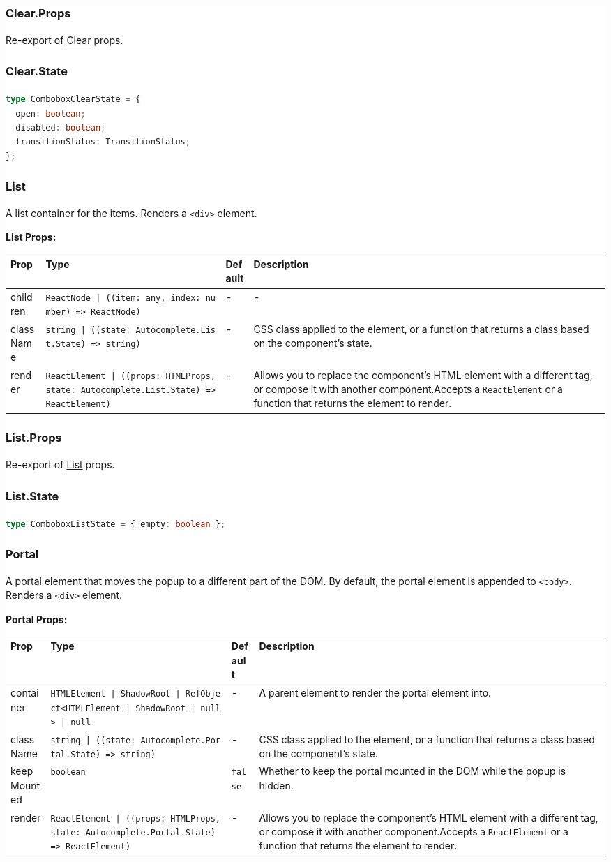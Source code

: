 ### Clear.Props

Re-export of [Clear](#clear) props.

### Clear.State

```typescript
type ComboboxClearState = {
  open: boolean;
  disabled: boolean;
  transitionStatus: TransitionStatus;
};
```

### List

A list container for the items. Renders a `<div>` element.

**List Props:**

| Prop           | Type                                                                                    | Default | Description                                                                                                                                                                              |
| :------------- | :-------------------------------------------------------------------------------------- | :------ | :--------------------------------------------------------------------------------------------------------------------------------------------------------------------------------------- |
| children       | `ReactNode \| ((item: any, index: number) => ReactNode)`                                | -       | -                                                                                                                                                                                        |
| className      | `string \| ((state: Autocomplete.List.State) => string)`                                | -       | CSS class applied to the element, or a function that returns a class based on the component’s state.                                                                                     |
| render         | `ReactElement \| ((props: HTMLProps, state: Autocomplete.List.State) => ReactElement)`  | -       | Allows you to replace the component’s HTML element with a different tag, or compose it with another component.Accepts a `ReactElement` or a function that returns the element to render. |

### List.Props

Re-export of [List](#list) props.

### List.State

```typescript
type ComboboxListState = { empty: boolean };
```

### Portal

A portal element that moves the popup to a different part of the DOM. By default, the portal element is appended to `<body>`. Renders a `<div>` element.

**Portal Props:**

| Prop           | Type                                                                                           | Default   | Description                                                                                                                                                                              |
| :------------- | :--------------------------------------------------------------------------------------------- | :-------- | :--------------------------------------------------------------------------------------------------------------------------------------------------------------------------------------- |
| container      | `HTMLElement \| ShadowRoot \| RefObject<HTMLElement \| ShadowRoot \| null> \| null`            | -         | A parent element to render the portal element into.                                                                                                                                      |
| className      | `string \| ((state: Autocomplete.Portal.State) => string)`                                     | -         | CSS class applied to the element, or a function that returns a class based on the component’s state.                                                                                     |
| keepMounted    | `boolean`                                                                                      | `false`   | Whether to keep the portal mounted in the DOM while the popup is hidden.                                                                                                                 |
| render         | `ReactElement \| ((props: HTMLProps, state: Autocomplete.Portal.State) => ReactElement)`       | -         | Allows you to replace the component’s HTML element with a different tag, or compose it with another component.Accepts a `ReactElement` or a function that returns the element to render. |
